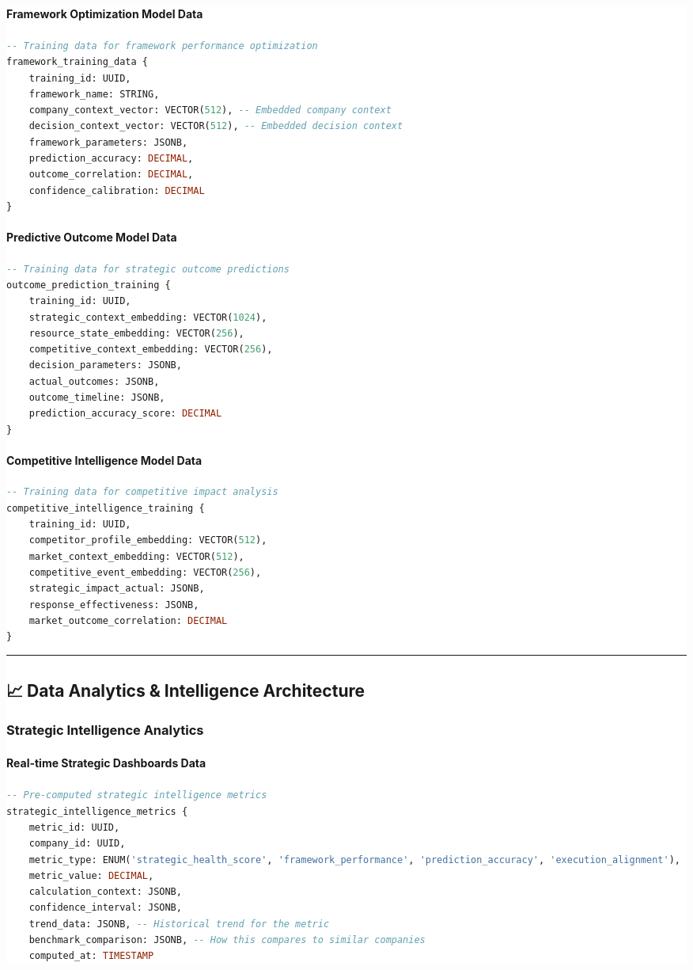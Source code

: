 #### **Framework Optimization Model Data**
```sql
-- Training data for framework performance optimization
framework_training_data {
    training_id: UUID,
    framework_name: STRING,
    company_context_vector: VECTOR(512), -- Embedded company context
    decision_context_vector: VECTOR(512), -- Embedded decision context
    framework_parameters: JSONB,
    prediction_accuracy: DECIMAL,
    outcome_correlation: DECIMAL,
    confidence_calibration: DECIMAL
}
```

#### **Predictive Outcome Model Data**
```sql
-- Training data for strategic outcome predictions
outcome_prediction_training {
    training_id: UUID,
    strategic_context_embedding: VECTOR(1024),
    resource_state_embedding: VECTOR(256),
    competitive_context_embedding: VECTOR(256),
    decision_parameters: JSONB,
    actual_outcomes: JSONB,
    outcome_timeline: JSONB,
    prediction_accuracy_score: DECIMAL
}
```

#### **Competitive Intelligence Model Data**
```sql
-- Training data for competitive impact analysis
competitive_intelligence_training {
    training_id: UUID,
    competitor_profile_embedding: VECTOR(512),
    market_context_embedding: VECTOR(512),
    competitive_event_embedding: VECTOR(256),
    strategic_impact_actual: JSONB,
    response_effectiveness: JSONB,
    market_outcome_correlation: DECIMAL
}
```

---

## 📈 **Data Analytics & Intelligence Architecture**

### **Strategic Intelligence Analytics**

#### **Real-time Strategic Dashboards Data**
```sql
-- Pre-computed strategic intelligence metrics
strategic_intelligence_metrics {
    metric_id: UUID,
    company_id: UUID,
    metric_type: ENUM('strategic_health_score', 'framework_performance', 'prediction_accuracy', 'execution_alignment'),
    metric_value: DECIMAL,
    calculation_context: JSONB,
    confidence_interval: JSONB,
    trend_data: JSONB, -- Historical trend for the metric
    benchmark_comparison: JSONB, -- How this compares to similar companies
    computed_at: TIMESTAMP
```